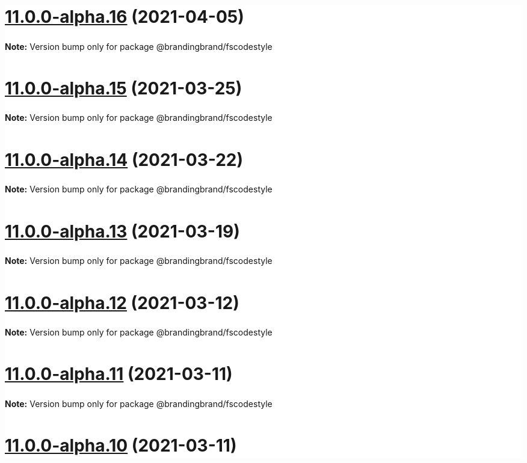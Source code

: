 
# [11.0.0-alpha.16](https://github.com/brandingbrand/flagship/compare/v11.0.0-alpha.15...v11.0.0-alpha.16) (2021-04-05)

**Note:** Version bump only for package @brandingbrand/fscodestyle





# [11.0.0-alpha.15](https://github.com/brandingbrand/flagship/compare/v11.0.0-alpha.14...v11.0.0-alpha.15) (2021-03-25)

**Note:** Version bump only for package @brandingbrand/fscodestyle





# [11.0.0-alpha.14](https://github.com/brandingbrand/flagship/compare/v11.0.0-alpha.13...v11.0.0-alpha.14) (2021-03-22)

**Note:** Version bump only for package @brandingbrand/fscodestyle





# [11.0.0-alpha.13](https://github.com/brandingbrand/flagship/compare/v11.0.0-alpha.12...v11.0.0-alpha.13) (2021-03-19)

**Note:** Version bump only for package @brandingbrand/fscodestyle





# [11.0.0-alpha.12](https://github.com/brandingbrand/flagship/compare/v11.0.0-alpha.11...v11.0.0-alpha.12) (2021-03-12)

**Note:** Version bump only for package @brandingbrand/fscodestyle





# [11.0.0-alpha.11](https://github.com/brandingbrand/flagship/compare/v11.0.0-alpha.10...v11.0.0-alpha.11) (2021-03-11)

**Note:** Version bump only for package @brandingbrand/fscodestyle





# [11.0.0-alpha.10](https://github.com/brandingbrand/flagship/compare/v11.0.0-alpha.9...v11.0.0-alpha.10) (2021-03-11)
